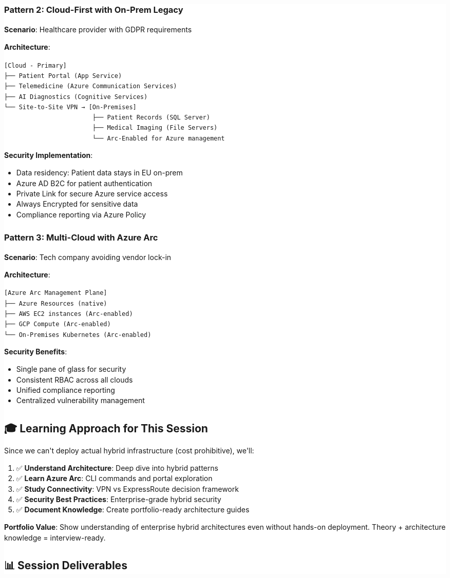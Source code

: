 ### Pattern 2: Cloud-First with On-Prem Legacy
**Scenario**: Healthcare provider with GDPR requirements

**Architecture**:
```
[Cloud - Primary]
├── Patient Portal (App Service)
├── Telemedicine (Azure Communication Services)
├── AI Diagnostics (Cognitive Services)
└── Site-to-Site VPN → [On-Premises]
                        ├── Patient Records (SQL Server)
                        ├── Medical Imaging (File Servers)
                        └── Arc-Enabled for Azure management
```

**Security Implementation**:
- Data residency: Patient data stays in EU on-prem
- Azure AD B2C for patient authentication
- Private Link for secure Azure service access
- Always Encrypted for sensitive data
- Compliance reporting via Azure Policy

### Pattern 3: Multi-Cloud with Azure Arc
**Scenario**: Tech company avoiding vendor lock-in

**Architecture**:
```
[Azure Arc Management Plane]
├── Azure Resources (native)
├── AWS EC2 instances (Arc-enabled)
├── GCP Compute (Arc-enabled)
└── On-Premises Kubernetes (Arc-enabled)
```

**Security Benefits**:
- Single pane of glass for security
- Consistent RBAC across all clouds
- Unified compliance reporting
- Centralized vulnerability management

## 🎓 Learning Approach for This Session

Since we can't deploy actual hybrid infrastructure (cost prohibitive), we'll:

1. ✅ **Understand Architecture**: Deep dive into hybrid patterns
2. ✅ **Learn Azure Arc**: CLI commands and portal exploration
3. ✅ **Study Connectivity**: VPN vs ExpressRoute decision framework
4. ✅ **Security Best Practices**: Enterprise-grade hybrid security
5. ✅ **Document Knowledge**: Create portfolio-ready architecture guides

**Portfolio Value**: Show understanding of enterprise hybrid architectures even without hands-on deployment. Theory + architecture knowledge = interview-ready.

## 📊 Session Deliverables
